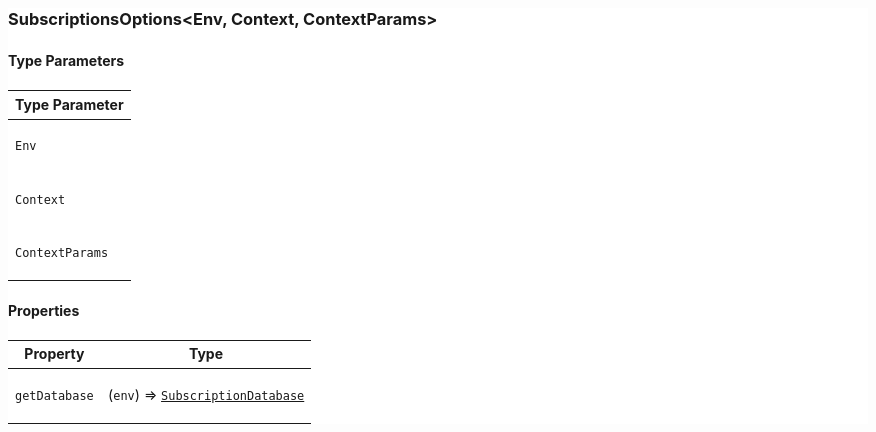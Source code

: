 
### SubscriptionsOptions\<Env, Context, ContextParams\>

#### Type Parameters

<table>
<thead>
<tr>
<th>Type Parameter</th>
</tr>
</thead>
<tbody>
<tr>
<td>

`Env`

</td>
</tr>
<tr>
<td>

`Context`

</td>
</tr>
<tr>
<td>

`ContextParams`

</td>
</tr>
</tbody>
</table>

#### Properties

<table>
<thead>
<tr>
<th>Property</th>
<th>Type</th>
</tr>
</thead>
<tbody>
<tr>
<td>

<a id="getdatabase"></a> `getDatabase`

</td>
<td>

(`env`) => [`SubscriptionDatabase`](#subscriptiondatabase)

